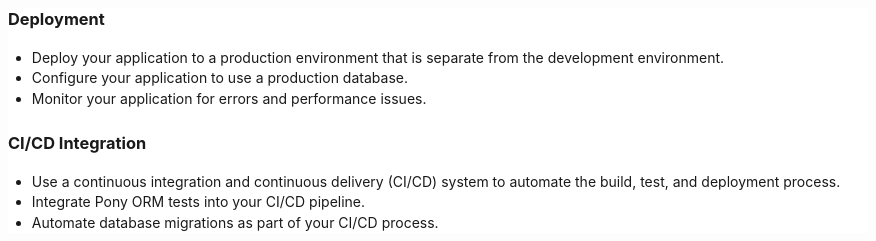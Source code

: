 ### Deployment

*   Deploy your application to a production environment that is separate from the development environment.
*   Configure your application to use a production database.
*   Monitor your application for errors and performance issues.

### CI/CD Integration

*   Use a continuous integration and continuous delivery (CI/CD) system to automate the build, test, and deployment process.
*   Integrate Pony ORM tests into your CI/CD pipeline.
*   Automate database migrations as part of your CI/CD process.